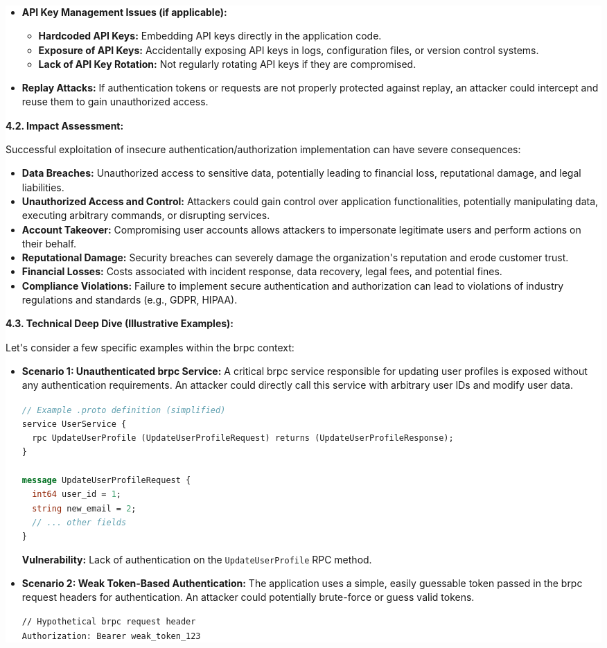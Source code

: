 * **API Key Management Issues (if applicable):**
    * **Hardcoded API Keys:**  Embedding API keys directly in the application code.
    * **Exposure of API Keys:**  Accidentally exposing API keys in logs, configuration files, or version control systems.
    * **Lack of API Key Rotation:**  Not regularly rotating API keys if they are compromised.

* **Replay Attacks:**  If authentication tokens or requests are not properly protected against replay, an attacker could intercept and reuse them to gain unauthorized access.

**4.2. Impact Assessment:**

Successful exploitation of insecure authentication/authorization implementation can have severe consequences:

* **Data Breaches:** Unauthorized access to sensitive data, potentially leading to financial loss, reputational damage, and legal liabilities.
* **Unauthorized Access and Control:** Attackers could gain control over application functionalities, potentially manipulating data, executing arbitrary commands, or disrupting services.
* **Account Takeover:**  Compromising user accounts allows attackers to impersonate legitimate users and perform actions on their behalf.
* **Reputational Damage:**  Security breaches can severely damage the organization's reputation and erode customer trust.
* **Financial Losses:**  Costs associated with incident response, data recovery, legal fees, and potential fines.
* **Compliance Violations:**  Failure to implement secure authentication and authorization can lead to violations of industry regulations and standards (e.g., GDPR, HIPAA).

**4.3. Technical Deep Dive (Illustrative Examples):**

Let's consider a few specific examples within the brpc context:

* **Scenario 1: Unauthenticated brpc Service:** A critical brpc service responsible for updating user profiles is exposed without any authentication requirements. An attacker could directly call this service with arbitrary user IDs and modify user data.

  ```protobuf
  // Example .proto definition (simplified)
  service UserService {
    rpc UpdateUserProfile (UpdateUserProfileRequest) returns (UpdateUserProfileResponse);
  }

  message UpdateUserProfileRequest {
    int64 user_id = 1;
    string new_email = 2;
    // ... other fields
  }
  ```

  **Vulnerability:** Lack of authentication on the `UpdateUserProfile` RPC method.

* **Scenario 2: Weak Token-Based Authentication:** The application uses a simple, easily guessable token passed in the brpc request headers for authentication. An attacker could potentially brute-force or guess valid tokens.

  ```
  // Hypothetical brpc request header
  Authorization: Bearer weak_token_123
  ```
